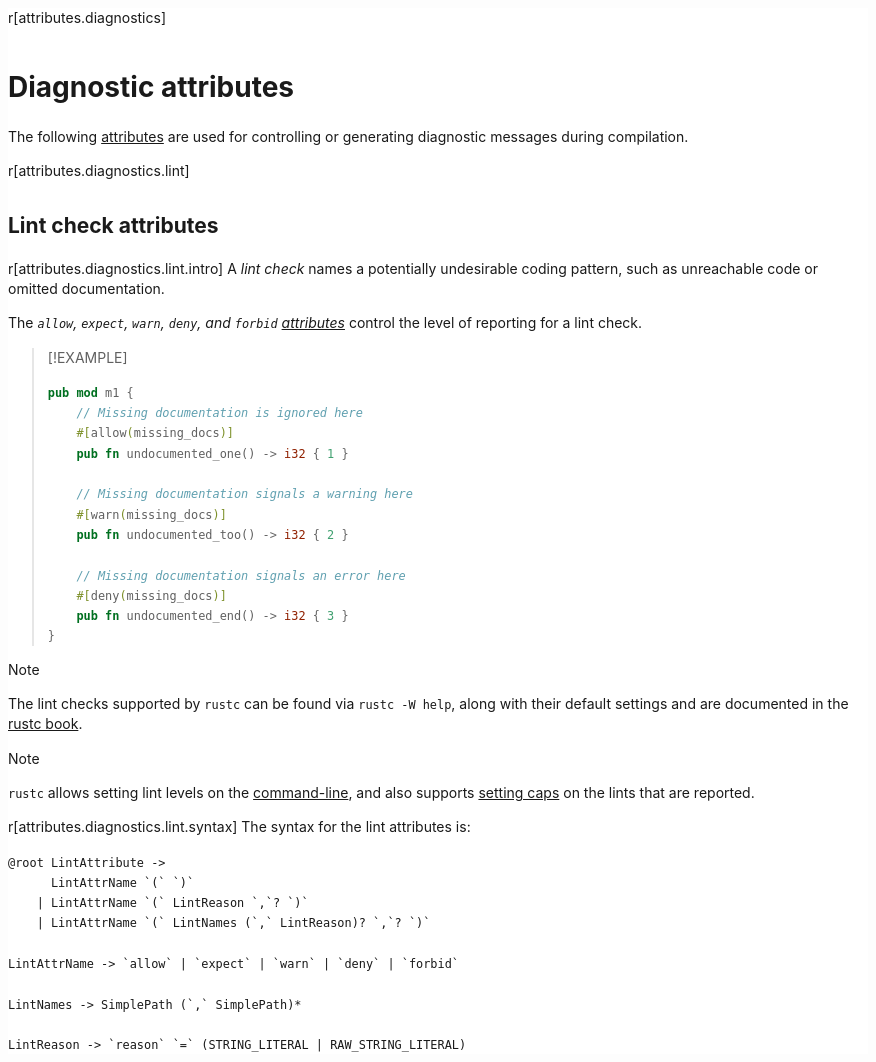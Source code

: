 r[attributes.diagnostics]
# Diagnostic attributes

The following [attributes] are used for controlling or generating diagnostic
messages during compilation.

r[attributes.diagnostics.lint]
## Lint check attributes

r[attributes.diagnostics.lint.intro]
A *lint check* names a potentially undesirable coding pattern, such as unreachable code or omitted documentation.

The *`allow`, `expect`, `warn`, `deny`, and `forbid` [attributes]* control the level of reporting for a lint check.

> [!EXAMPLE]
> ```rust
> pub mod m1 {
>     // Missing documentation is ignored here
>     #[allow(missing_docs)]
>     pub fn undocumented_one() -> i32 { 1 }
>
>     // Missing documentation signals a warning here
>     #[warn(missing_docs)]
>     pub fn undocumented_too() -> i32 { 2 }
>
>     // Missing documentation signals an error here
>     #[deny(missing_docs)]
>     pub fn undocumented_end() -> i32 { 3 }
> }
> ```

> [!NOTE]
> The lint checks supported by `rustc` can be found via `rustc -W help`, along with their default settings and are documented in the [rustc book].

> [!NOTE]
> `rustc` allows setting lint levels on the [command-line][rustc-lint-cli], and also supports [setting caps][rustc-lint-caps] on the lints that are reported.

r[attributes.diagnostics.lint.syntax]
The syntax for the lint attributes is:

```grammar,attributes
@root LintAttribute ->
      LintAttrName `(` `)`
    | LintAttrName `(` LintReason `,`? `)`
    | LintAttrName `(` LintNames (`,` LintReason)? `,`? `)`

LintAttrName -> `allow` | `expect` | `warn` | `deny` | `forbid`

LintNames -> SimplePath (`,` SimplePath)*

LintReason -> `reason` `=` (STRING_LITERAL | RAW_STRING_LITERAL)
```


[1270-deprecation.md]: https://github.com/rust-lang/rfcs/blob/master/text/1270-deprecation.md
[Clippy]: https://github.com/rust-lang/rust-clippy
[`Drop`]: ../special-types-and-traits.md#drop
[attributes]: ../attributes.md
[block expression]: ../expressions/block-expr.md
[call expression]: ../expressions/call-expr.md
[dyn trait]: ../types/trait-object.md
[enum variant]: ../items/enumerations.md
[enum]: ../items/enumerations.md
[expression statement]: ../statements.md#expression-statements
[expression]: ../expressions.md
[external block item]: ../items/external-blocks.md
[functions]: ../items/functions.md
[impl trait]: ../types/impl-trait.md
[implementation]: ../items/implementations.md
[item]: ../items.md
[let statement]: ../statements.md#let-statements
[macro definition]: ../macros-by-example.md
[module]: ../items/modules.md
[rustc book]: ../../rustc/lints/index.html
[rustc-lint-caps]: ../../rustc/lints/levels.html#capping-lints
[rustc-lint-cli]: ../../rustc/lints/levels.html#via-compiler-flag
[rustdoc]: ../../rustdoc/lints.html
[struct field]: ../items/structs.md
[struct]: ../items/structs.md
[trait declaration]: ../items/traits.md
[trait item]: ../items/traits.md
[trait-impl]: ../items/implementations.md#trait-implementations
[traits]: ../items/traits.md
[union]: ../items/unions.md